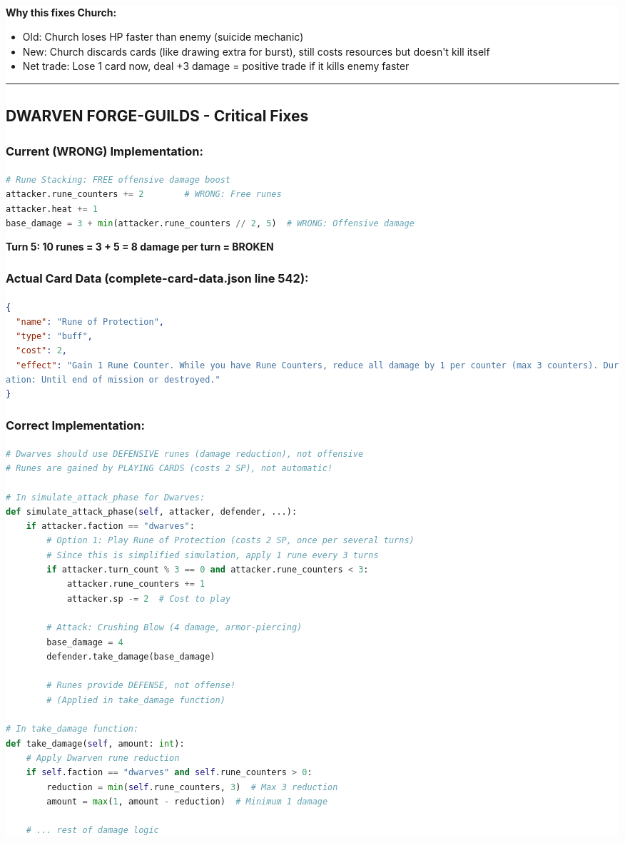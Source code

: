 **Why this fixes Church:**
- Old: Church loses HP faster than enemy (suicide mechanic)
- New: Church discards cards (like drawing extra for burst), still costs resources but doesn't kill itself
- Net trade: Lose 1 card now, deal +3 damage = positive trade if it kills enemy faster

---

## DWARVEN FORGE-GUILDS - Critical Fixes

### Current (WRONG) Implementation:
```python
# Rune Stacking: FREE offensive damage boost
attacker.rune_counters += 2        # WRONG: Free runes
attacker.heat += 1
base_damage = 3 + min(attacker.rune_counters // 2, 5)  # WRONG: Offensive damage
```

**Turn 5: 10 runes = 3 + 5 = 8 damage per turn = BROKEN**

### Actual Card Data (complete-card-data.json line 542):
```json
{
  "name": "Rune of Protection",
  "type": "buff",
  "cost": 2,
  "effect": "Gain 1 Rune Counter. While you have Rune Counters, reduce all damage by 1 per counter (max 3 counters). Duration: Until end of mission or destroyed."
}
```

### Correct Implementation:
```python
# Dwarves should use DEFENSIVE runes (damage reduction), not offensive
# Runes are gained by PLAYING CARDS (costs 2 SP), not automatic!

# In simulate_attack_phase for Dwarves:
def simulate_attack_phase(self, attacker, defender, ...):
    if attacker.faction == "dwarves":
        # Option 1: Play Rune of Protection (costs 2 SP, once per several turns)
        # Since this is simplified simulation, apply 1 rune every 3 turns
        if attacker.turn_count % 3 == 0 and attacker.rune_counters < 3:
            attacker.rune_counters += 1
            attacker.sp -= 2  # Cost to play

        # Attack: Crushing Blow (4 damage, armor-piercing)
        base_damage = 4
        defender.take_damage(base_damage)

        # Runes provide DEFENSE, not offense!
        # (Applied in take_damage function)

# In take_damage function:
def take_damage(self, amount: int):
    # Apply Dwarven rune reduction
    if self.faction == "dwarves" and self.rune_counters > 0:
        reduction = min(self.rune_counters, 3)  # Max 3 reduction
        amount = max(1, amount - reduction)  # Minimum 1 damage

    # ... rest of damage logic
```
